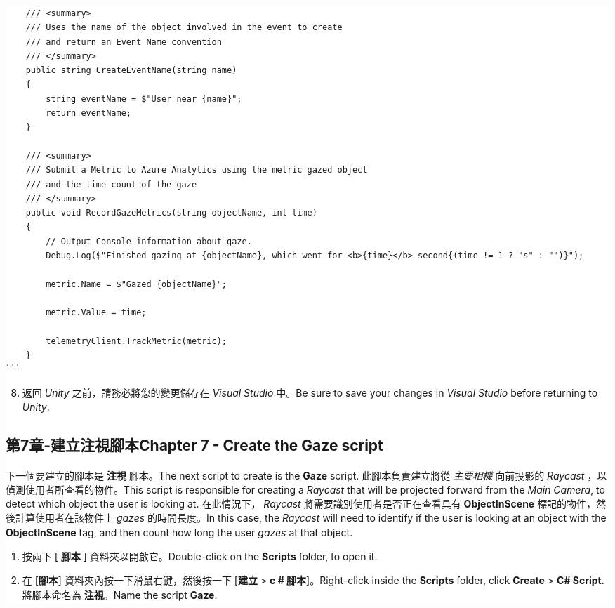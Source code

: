         /// <summary>
        /// Uses the name of the object involved in the event to create 
        /// and return an Event Name convention
        /// </summary>
        public string CreateEventName(string name)
        {
            string eventName = $"User near {name}";
            return eventName;
        }

        /// <summary>
        /// Submit a Metric to Azure Analytics using the metric gazed object
        /// and the time count of the gaze
        /// </summary>
        public void RecordGazeMetrics(string objectName, int time)
        {
            // Output Console information about gaze.
            Debug.Log($"Finished gazing at {objectName}, which went for <b>{time}</b> second{(time != 1 ? "s" : "")}");

            metric.Name = $"Gazed {objectName}";

            metric.Value = time;

            telemetryClient.TrackMetric(metric);
        }
    ```

8.  <span data-ttu-id="67540-348">返回 *Unity* 之前，請務必將您的變更儲存在 *Visual Studio* 中。</span><span class="sxs-lookup"><span data-stu-id="67540-348">Be sure to save your changes in *Visual Studio* before returning to *Unity*.</span></span>

## <a name="chapter-7---create-the-gaze-script"></a><span data-ttu-id="67540-349">第7章-建立注視腳本</span><span class="sxs-lookup"><span data-stu-id="67540-349">Chapter 7 - Create the Gaze script</span></span>

<span data-ttu-id="67540-350">下一個要建立的腳本是 **注視** 腳本。</span><span class="sxs-lookup"><span data-stu-id="67540-350">The next script to create is the **Gaze** script.</span></span> <span data-ttu-id="67540-351">此腳本負責建立將從 *主要相機* 向前投影的 *Raycast* ，以偵測使用者所查看的物件。</span><span class="sxs-lookup"><span data-stu-id="67540-351">This script is responsible for creating a *Raycast* that will be projected forward from the *Main Camera*, to detect which object the user is looking at.</span></span> <span data-ttu-id="67540-352">在此情況下， *Raycast* 將需要識別使用者是否正在查看具有 **ObjectInScene** 標記的物件，然後計算使用者在該物件上 *gazes* 的時間長度。</span><span class="sxs-lookup"><span data-stu-id="67540-352">In this case, the *Raycast* will need to identify if the user is looking at an object with the **ObjectInScene** tag, and then count how long the user *gazes* at that object.</span></span>

1.  <span data-ttu-id="67540-353">按兩下 [ **腳本** ] 資料夾以開啟它。</span><span class="sxs-lookup"><span data-stu-id="67540-353">Double-click on the **Scripts** folder, to open it.</span></span>

2.  <span data-ttu-id="67540-354">在 [**腳本**] 資料夾內按一下滑鼠右鍵，然後按一下 [**建立**  >  **c # 腳本**]。</span><span class="sxs-lookup"><span data-stu-id="67540-354">Right-click inside the **Scripts** folder, click **Create** > **C# Script**.</span></span> <span data-ttu-id="67540-355">將腳本命名為 **注視**。</span><span class="sxs-lookup"><span data-stu-id="67540-355">Name the script **Gaze**.</span></span>
